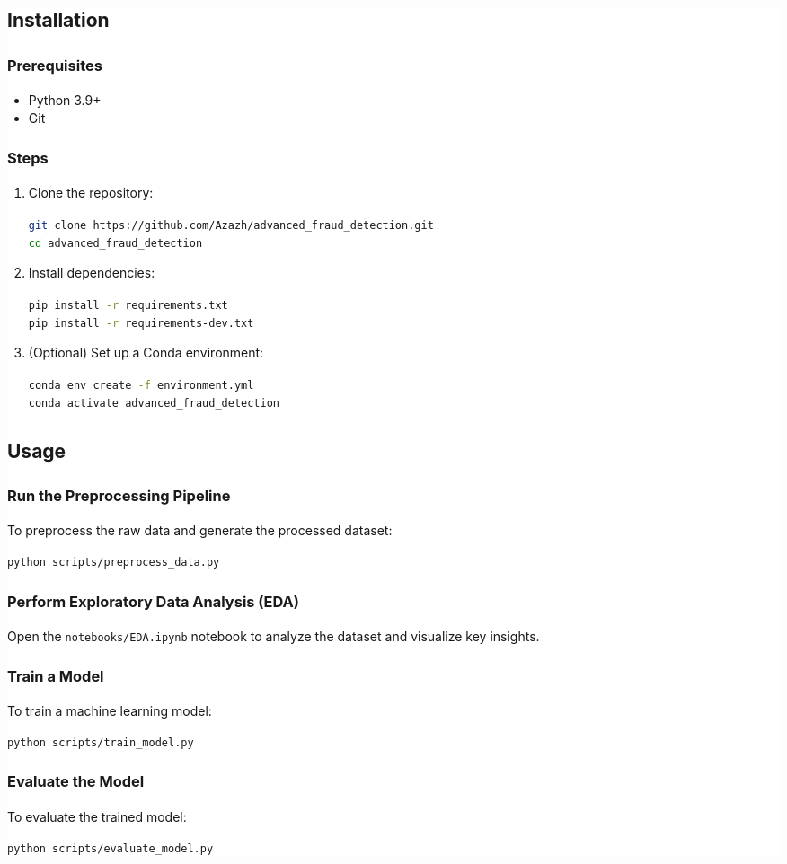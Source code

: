 

## Installation

### Prerequisites

- Python 3.9+
- Git

### Steps

1. Clone the repository:
   ```bash
   git clone https://github.com/Azazh/advanced_fraud_detection.git
   cd advanced_fraud_detection
   ```

2. Install dependencies:
   ```bash
   pip install -r requirements.txt
   pip install -r requirements-dev.txt
   ```

3. (Optional) Set up a Conda environment:
   ```bash
   conda env create -f environment.yml
   conda activate advanced_fraud_detection
   ```



## Usage

### Run the Preprocessing Pipeline
To preprocess the raw data and generate the processed dataset:
```bash
python scripts/preprocess_data.py
```

### Perform Exploratory Data Analysis (EDA)
Open the `notebooks/EDA.ipynb` notebook to analyze the dataset and visualize key insights.

### Train a Model
To train a machine learning model:
```bash
python scripts/train_model.py
```

### Evaluate the Model
To evaluate the trained model:
```bash
python scripts/evaluate_model.py
```
